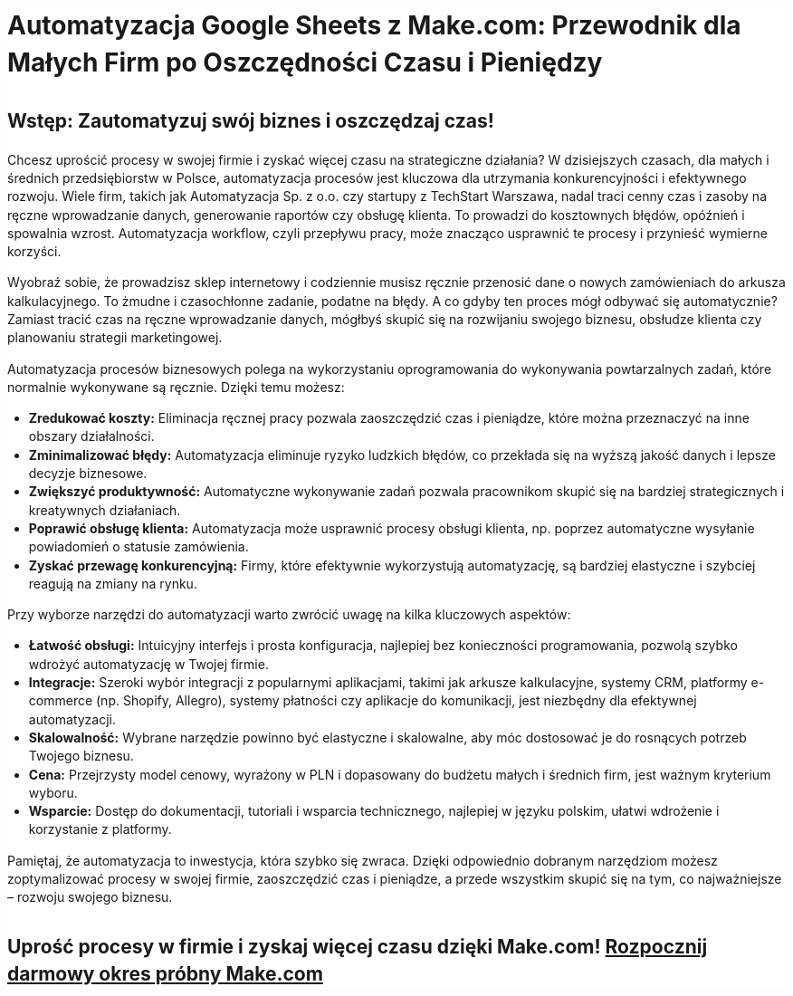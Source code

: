 # Automatyzacja Google Sheets z Make.com: Przewodnik dla Małych Firm po Oszczędności Czasu i Pieniędzy

## Wstęp: Zautomatyzuj swój biznes i oszczędzaj czas!

Chcesz uprościć procesy w swojej firmie i zyskać więcej czasu na strategiczne działania? W dzisiejszych czasach, dla małych i średnich przedsiębiorstw w Polsce, automatyzacja procesów jest kluczowa dla utrzymania konkurencyjności i efektywnego rozwoju.  Wiele firm, takich jak Automatyzacja Sp. z o.o. czy startupy z TechStart Warszawa,  nadal traci cenny czas i zasoby na ręczne wprowadzanie danych, generowanie raportów czy obsługę klienta. To prowadzi do kosztownych błędów, opóźnień i spowalnia wzrost.  Automatyzacja workflow, czyli przepływu pracy, może znacząco usprawnić te procesy i przynieść wymierne korzyści.

Wyobraź sobie, że prowadzisz sklep internetowy i codziennie musisz ręcznie przenosić dane o nowych zamówieniach do arkusza kalkulacyjnego. To żmudne i czasochłonne zadanie, podatne na błędy.  A co gdyby ten proces mógł odbywać się automatycznie? Zamiast tracić czas na ręczne wprowadzanie danych, mógłbyś skupić się na rozwijaniu swojego biznesu, obsłudze klienta czy planowaniu strategii marketingowej.

Automatyzacja procesów biznesowych polega na wykorzystaniu oprogramowania do wykonywania powtarzalnych zadań, które normalnie wykonywane są ręcznie.  Dzięki temu możesz:

* **Zredukować koszty:** Eliminacja ręcznej pracy pozwala zaoszczędzić czas i pieniądze, które można przeznaczyć na inne obszary działalności.
* **Zminimalizować błędy:** Automatyzacja eliminuje ryzyko ludzkich błędów, co przekłada się na wyższą jakość danych i lepsze decyzje biznesowe.
* **Zwiększyć produktywność:**  Automatyczne wykonywanie zadań pozwala pracownikom skupić się na bardziej strategicznych i kreatywnych działaniach.
* **Poprawić obsługę klienta:**  Automatyzacja może usprawnić procesy obsługi klienta, np. poprzez automatyczne wysyłanie powiadomień o statusie zamówienia.
* **Zyskać przewagę konkurencyjną:**  Firmy, które efektywnie wykorzystują automatyzację, są bardziej elastyczne i szybciej reagują na zmiany na rynku.

Przy wyborze narzędzi do automatyzacji warto zwrócić uwagę na kilka kluczowych aspektów:

* **Łatwość obsługi:**  Intuicyjny interfejs i prosta konfiguracja, najlepiej bez konieczności programowania, pozwolą szybko wdrożyć automatyzację w Twojej firmie.
* **Integracje:**  Szeroki wybór integracji z popularnymi aplikacjami, takimi jak arkusze kalkulacyjne, systemy CRM, platformy e-commerce (np. Shopify, Allegro), systemy płatności czy aplikacje do komunikacji, jest niezbędny dla efektywnej automatyzacji.
* **Skalowalność:**  Wybrane narzędzie powinno być elastyczne i skalowalne, aby móc dostosować je do rosnących potrzeb Twojego biznesu.
* **Cena:**  Przejrzysty model cenowy, wyrażony w PLN i dopasowany do budżetu małych i średnich firm, jest ważnym kryterium wyboru.
* **Wsparcie:**  Dostęp do dokumentacji, tutoriali i wsparcia technicznego, najlepiej w języku polskim, ułatwi wdrożenie i korzystanie z platformy.


Pamiętaj, że automatyzacja to inwestycja, która szybko się zwraca.  Dzięki odpowiednio dobranym narzędziom możesz zoptymalizować procesy w swojej firmie, zaoszczędzić czas i pieniądze, a przede wszystkim skupić się na tym, co najważniejsze – rozwoju swojego biznesu.

## Uprość procesy w firmie i zyskaj więcej czasu dzięki Make.com! <a href="https://www.make.com/en/register?pc=yodome" rel="noindex nofollow">Rozpocznij darmowy okres próbny Make.com</a>
